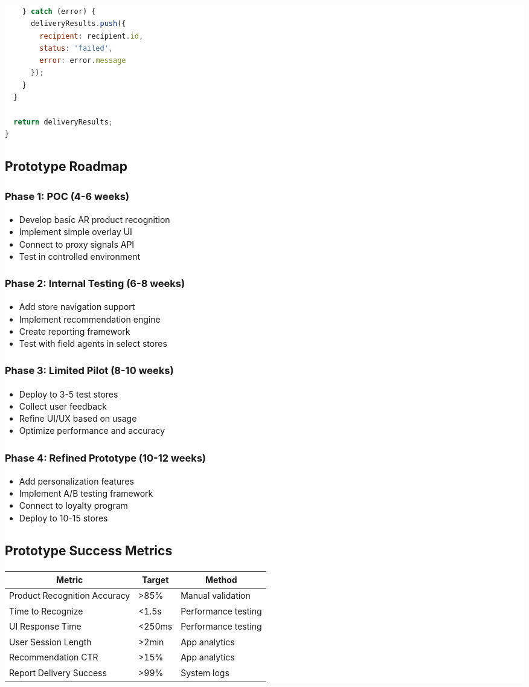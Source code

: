 ```javascript
    } catch (error) {
      deliveryResults.push({
        recipient: recipient.id,
        status: 'failed',
        error: error.message
      });
    }
  }
  
  return deliveryResults;
}
```

## Prototype Roadmap

### Phase 1: POC (4-6 weeks)
- Develop basic AR product recognition
- Implement simple overlay UI
- Connect to proxy signals API
- Test in controlled environment

### Phase 2: Internal Testing (6-8 weeks)
- Add store navigation support
- Implement recommendation engine
- Create reporting framework
- Test with field agents in select stores

### Phase 3: Limited Pilot (8-10 weeks)
- Deploy to 3-5 test stores
- Collect user feedback
- Refine UI/UX based on usage
- Optimize performance and accuracy

### Phase 4: Refined Prototype (10-12 weeks)
- Add personalization features
- Implement A/B testing framework
- Connect to loyalty program
- Deploy to 10-15 stores

## Prototype Success Metrics

| Metric | Target | Method |
|--------|--------|--------|
| Product Recognition Accuracy | >85% | Manual validation |
| Time to Recognize | <1.5s | Performance testing |
| UI Response Time | <250ms | Performance testing |
| User Session Length | >2min | App analytics |
| Recommendation CTR | >15% | App analytics |
| Report Delivery Success | >99% | System logs |
